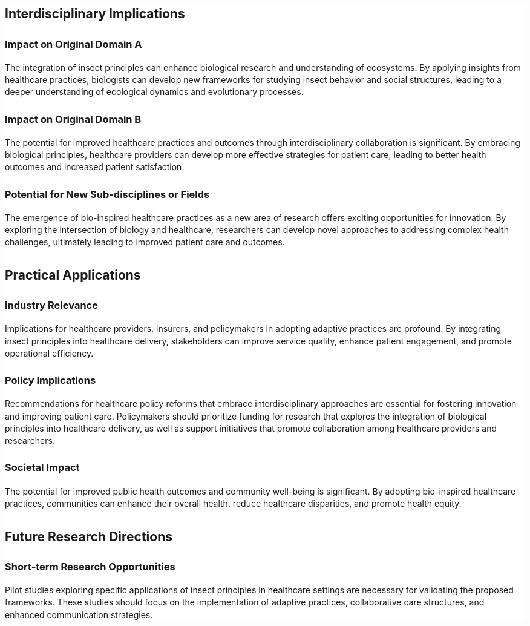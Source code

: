 ## Interdisciplinary Implications

### Impact on Original Domain A

The integration of insect principles can enhance biological research and understanding of ecosystems. By applying insights from healthcare practices, biologists can develop new frameworks for studying insect behavior and social structures, leading to a deeper understanding of ecological dynamics and evolutionary processes.

### Impact on Original Domain B

The potential for improved healthcare practices and outcomes through interdisciplinary collaboration is significant. By embracing biological principles, healthcare providers can develop more effective strategies for patient care, leading to better health outcomes and increased patient satisfaction.

### Potential for New Sub-disciplines or Fields

The emergence of bio-inspired healthcare practices as a new area of research offers exciting opportunities for innovation. By exploring the intersection of biology and healthcare, researchers can develop novel approaches to addressing complex health challenges, ultimately leading to improved patient care and outcomes.

## Practical Applications

### Industry Relevance

Implications for healthcare providers, insurers, and policymakers in adopting adaptive practices are profound. By integrating insect principles into healthcare delivery, stakeholders can improve service quality, enhance patient engagement, and promote operational efficiency.

### Policy Implications

Recommendations for healthcare policy reforms that embrace interdisciplinary approaches are essential for fostering innovation and improving patient care. Policymakers should prioritize funding for research that explores the integration of biological principles into healthcare delivery, as well as support initiatives that promote collaboration among healthcare providers and researchers.

### Societal Impact

The potential for improved public health outcomes and community well-being is significant. By adopting bio-inspired healthcare practices, communities can enhance their overall health, reduce healthcare disparities, and promote health equity.

## Future Research Directions

### Short-term Research Opportunities

Pilot studies exploring specific applications of insect principles in healthcare settings are necessary for validating the proposed frameworks. These studies should focus on the implementation of adaptive practices, collaborative care structures, and enhanced communication strategies.
